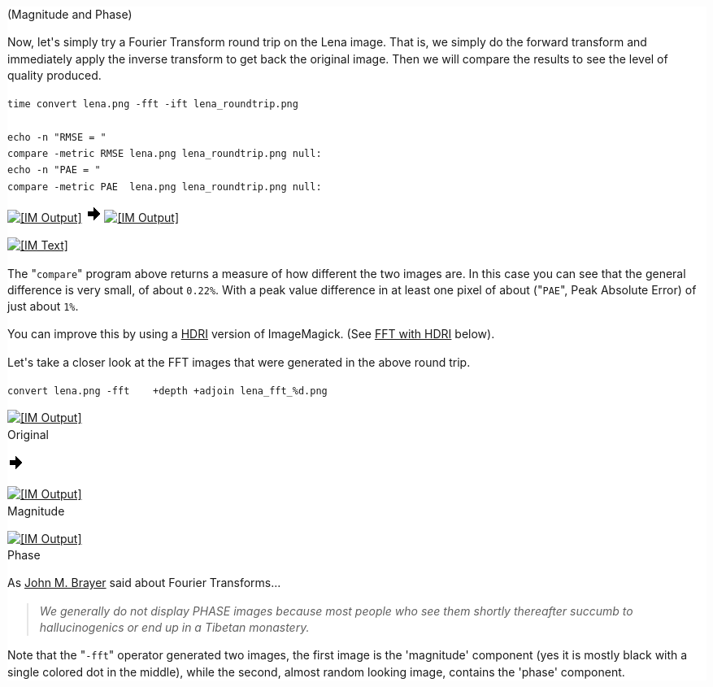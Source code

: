 (Magnitude and Phase)

Now, let's simply try a Fourier Transform round trip on the Lena image.
That is, we simply do the forward transform and immediately apply the inverse transform to get back the original image.
Then we will compare the results to see the level of quality produced.

~~~{data-capture-out="lena_roundtrip_cmp.txt"}
time convert lena.png -fft -ift lena_roundtrip.png

echo -n "RMSE = "
compare -metric RMSE lena.png lena_roundtrip.png null:
echo -n "PAE = "
compare -metric PAE  lena.png lena_roundtrip.png null:
~~~

[![\[IM Output\]](lena.png)](lena.png)
![==&gt;](../img_www/right.gif)
[![\[IM Output\]](lena_roundtrip.png)](lena_roundtrip.png)
  
[![\[IM Text\]](lena_roundtrip_cmp.txt.gif)](lena_roundtrip_cmp.txt)

The "`compare`" program above returns a measure of how different the two images are.
In this case you can see that the general difference is very small, of about `0.22%`.
With a peak value difference in at least one pixel of about ("`PAE`", Peak Absolute Error) of just about `1%`.

You can improve this by using a [HDRI](../basics/#hdri) version of ImageMagick.
(See [FFT with HDRI](#fft_hdri) below).

Let's take a closer look at the FFT images that were generated in the above round trip.

~~~
convert lena.png -fft    +depth +adjoin lena_fft_%d.png
~~~

[![\[IM Output\]](lena.png)](lena.png)  
Original
  
![==&gt;](../img_www/right.gif)
  
[![\[IM Output\]](lena_fft_0.png)](lena_fft_0.png)  
Magnitude
  
[![\[IM Output\]](lena_fft_1.png)](lena_fft_1.png)  
Phase

As [John M. Brayer](http://www.cs.unm.edu/~brayer/vision/fourier.html) said about Fourier Transforms...
> *We generally do not display PHASE images because most people who see them shortly thereafter succumb to hallucinogenics or end up in a Tibetan monastery.*

Note that the "`-fft`" operator generated two images, the first image is the 'magnitude' component (yes it is mostly black with a single colored dot in the middle), while the second, almost random looking image, contains the 'phase' component.
